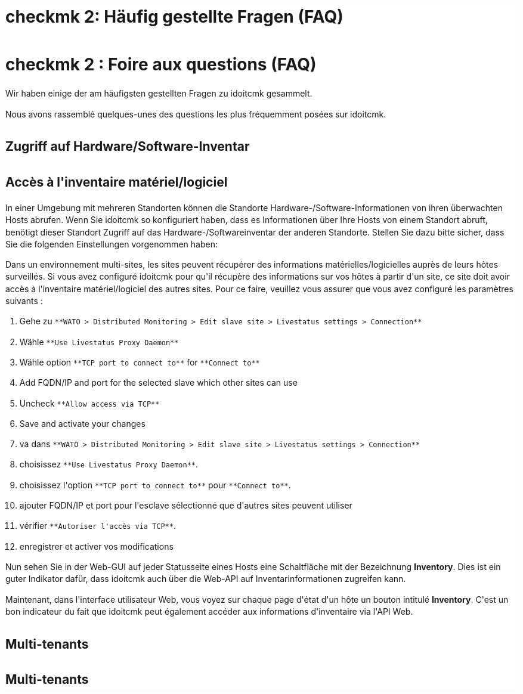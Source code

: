 
# checkmk 2: Häufig gestellte Fragen (FAQ)

# checkmk 2 : Foire aux questions (FAQ)

Wir haben einige der am häufigsten gestellten Fragen zu idoitcmk gesammelt.

Nous avons rassemblé quelques-unes des questions les plus fréquemment posées sur idoitcmk.

## Zugriff auf Hardware/Software-Inventar

## Accès à l'inventaire matériel/logiciel

In einer Umgebung mit mehreren Standorten können die Standorte Hardware-/Software-Informationen von ihren überwachten Hosts abrufen. Wenn Sie idoitcmk so konfiguriert haben, dass es Informationen über Ihre Hosts von einem Standort abruft, benötigt dieser Standort Zugriff auf das Hardware-/Softwareinventar der anderen Standorte. Stellen Sie dazu bitte sicher, dass Sie die folgenden Einstellungen vorgenommen haben:

Dans un environnement multi-sites, les sites peuvent récupérer des informations matérielles/logicielles auprès de leurs hôtes surveillés. Si vous avez configuré idoitcmk pour qu'il récupère des informations sur vos hôtes à partir d'un site, ce site doit avoir accès à l'inventaire matériel/logiciel des autres sites. Pour ce faire, veuillez vous assurer que vous avez configuré les paramètres suivants :

1. Gehe zu `**WATO > Distributed Monitoring > Edit slave site > Livestatus settings > Connection**`
2. Wähle `**Use Livestatus Proxy Daemon**`
3. Wähle option `**TCP port to connect to**` for `**Connect to**`
4. Add FQDN/IP and port for the selected slave which other sites can use
5. Uncheck `**Allow access via TCP**`
6. Save and activate your changes

1. va dans `**WATO > Distributed Monitoring > Edit slave site > Livestatus settings > Connection**`
2. choisissez `**Use Livestatus Proxy Daemon**`.
3. choisissez l'option `**TCP port to connect to**` pour `**Connect to**`.
4. ajouter FQDN/IP et port pour l'esclave sélectionné que d'autres sites peuvent utiliser
5. vérifier `**Autoriser l'accès via TCP**`.
6. enregistrer et activer vos modifications

Nun sehen Sie in der Web-GUI auf jeder Statusseite eines Hosts eine Schaltfläche mit der Bezeichnung **Inventory**. Dies ist ein guter Indikator dafür, dass idoitcmk auch über die Web-API auf Inventarinformationen zugreifen kann.

Maintenant, dans l'interface utilisateur Web, vous voyez sur chaque page d'état d'un hôte un bouton intitulé **Inventory**. C'est un bon indicateur du fait que idoitcmk peut également accéder aux informations d'inventaire via l'API Web.

## Multi-tenants

## Multi-tenants
